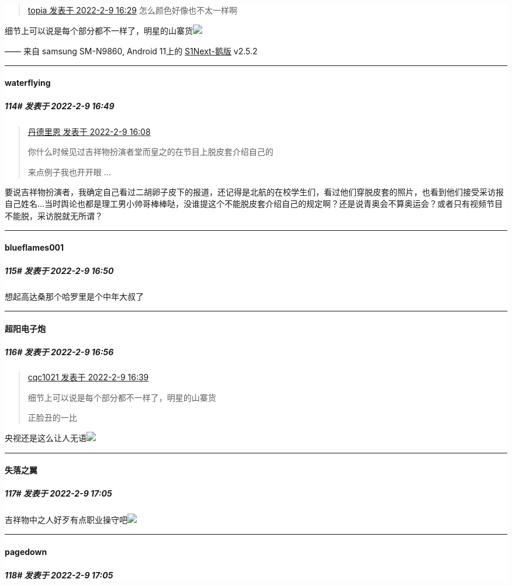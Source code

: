 <blockquote><a href="httphttps://bbs.saraba1st.com/2b/forum.php?mod=redirect&amp;goto=findpost&amp;pid=54606302&amp;ptid=2051519" target="_blank">topia 发表于 2022-2-9 16:29</a>
怎么颜色好像也不太一样啊</blockquote>
细节上可以说是每个部分都不一样了，明星的山寨货<img src="https://p.sda1.dev/4/6e9549559b2ac1ac46c5e60ae12e696d/IMG_CMP_81129903.jpeg" referrerpolicy="no-referrer">

—— 来自 samsung SM-N9860, Android 11上的 [S1Next-鹅版](https://github.com/ykrank/S1-Next/releases) v2.5.2



*****

####  waterflying  
##### 114#       发表于 2022-2-9 16:49

<blockquote><a href="httphttps://bbs.saraba1st.com/2b/forum.php?mod=redirect&amp;goto=findpost&amp;pid=54606003&amp;ptid=2051519" target="_blank">丹德里恩 发表于 2022-2-9 16:08</a>

你什么时候见过吉祥物扮演者堂而皇之的在节目上脱皮套介绍自己的

来点例子我也开开眼 ...</blockquote>
要说吉祥物扮演者，我确定自己看过二胡卵子皮下的报道，还记得是北航的在校学生们，看过他们穿脱皮套的照片，也看到他们接受采访报自己姓名…当时舆论也都是理工男小帅哥棒棒哒，没谁提这个不能脱皮套介绍自己的规定啊？还是说青奥会不算奥运会？或者只有视频节目不能脱，采访脱就无所谓？

*****

####  blueflames001  
##### 115#       发表于 2022-2-9 16:50

想起高达桑那个哈罗里是个中年大叔了

*****

####  超阳电子炮  
##### 116#       发表于 2022-2-9 16:56

<blockquote><a href="httphttps://bbs.saraba1st.com/2b/forum.php?mod=redirect&amp;goto=findpost&amp;pid=54606442&amp;ptid=2051519" target="_blank">cqc1021 发表于 2022-2-9 16:39</a>

细节上可以说是每个部分都不一样了，明星的山寨货

正脸丑的一比</blockquote>
央视还是这么让人无语<img src="https://static.saraba1st.com/image/smiley/face2017/001.png" referrerpolicy="no-referrer">



*****

####  失落之翼  
##### 117#       发表于 2022-2-9 17:05

吉祥物中之人好歹有点职业操守吧<img src="https://static.saraba1st.com/image/smiley/face2017/105.png" referrerpolicy="no-referrer">

*****

####  pagedown  
##### 118#       发表于 2022-2-9 17:05
